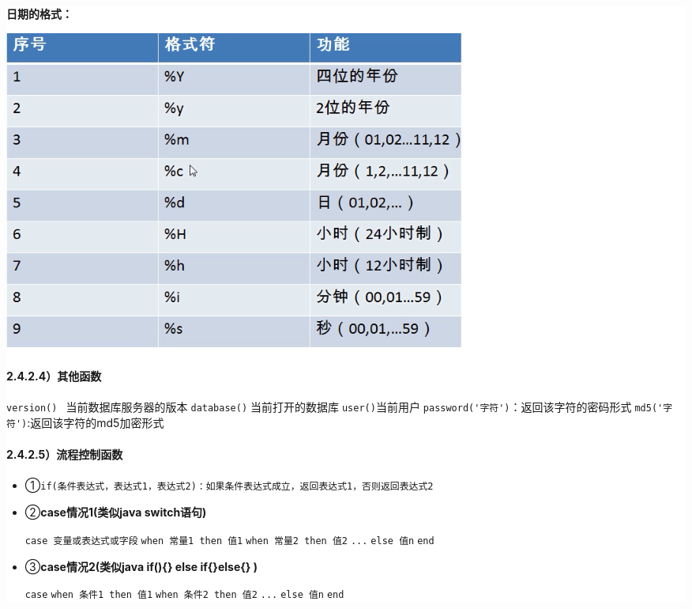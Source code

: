 **日期的格式：**

![1](images/1.png)

#### 2.4.2.4）其他函数

`version() ` 当前数据库服务器的版本
`database()` 当前打开的数据库
`user()`当前用户
`password('字符')`：返回该字符的密码形式
`md5('字符')`:返回该字符的md5加密形式

#### 2.4.2.5）流程控制函数

- ①`if(条件表达式，表达式1，表达式2)：如果条件表达式成立，返回表达式1，否则返回表达式2`

- ②**case情况1(类似java switch语句)**

  `case 变量或表达式或字段`
  `when 常量1 then 值1`
  `when 常量2 then 值2`
  `...`
  `else 值n`
  `end`

- ③**case情况2(类似java if(){} else if{}else{} )**

  `case` 
  `when 条件1 then 值1`
  `when 条件2 then 值2`
  `...`
  `else 值n`
  `end`
